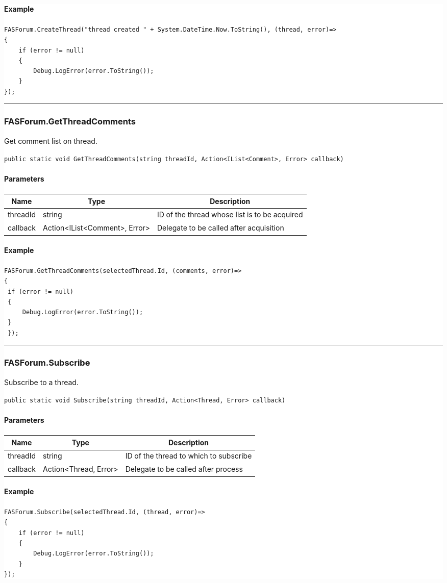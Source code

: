 #### Example

    FASForum.CreateThread("thread created " + System.DateTime.Now.ToString(), (thread, error)=>
    {
        if (error != null)
        {            
            Debug.LogError(error.ToString());
        }
    });

-----------------
### <a name ="FASForum.GetThreadComments">FASForum.GetThreadComments</a>
Get comment list on thread.

    public static void GetThreadComments(string threadId, Action<IList<Comment>, Error> callback)

#### Parameters
|Name|Type|Description|
|------|------|-----|
|threadId|string|ID of the thread whose list is to be acquired|
|callback| Action\<IList\<Comment\>, Error\> |Delegate to be called after acquisition|

#### Example

    FASForum.GetThreadComments(selectedThread.Id, (comments, error)=>
    {
     if (error != null)
     {
         Debug.LogError(error.ToString());
     }
     });

-----------------
### <a name ="FASForum.Subscribe">FASForum.Subscribe</a>
Subscribe to a thread.

    public static void Subscribe(string threadId, Action<Thread, Error> callback)

#### Parameters
|Name|Type|Description|
|------|------|-----|
|threadId|string|ID of the thread to which to subscribe|
|callback| Action\<Thread, Error\> |Delegate to be called after process|

#### Example

    FASForum.Subscribe(selectedThread.Id, (thread, error)=>
    {
        if (error != null)
        {
            Debug.LogError(error.ToString());
        }
    });
